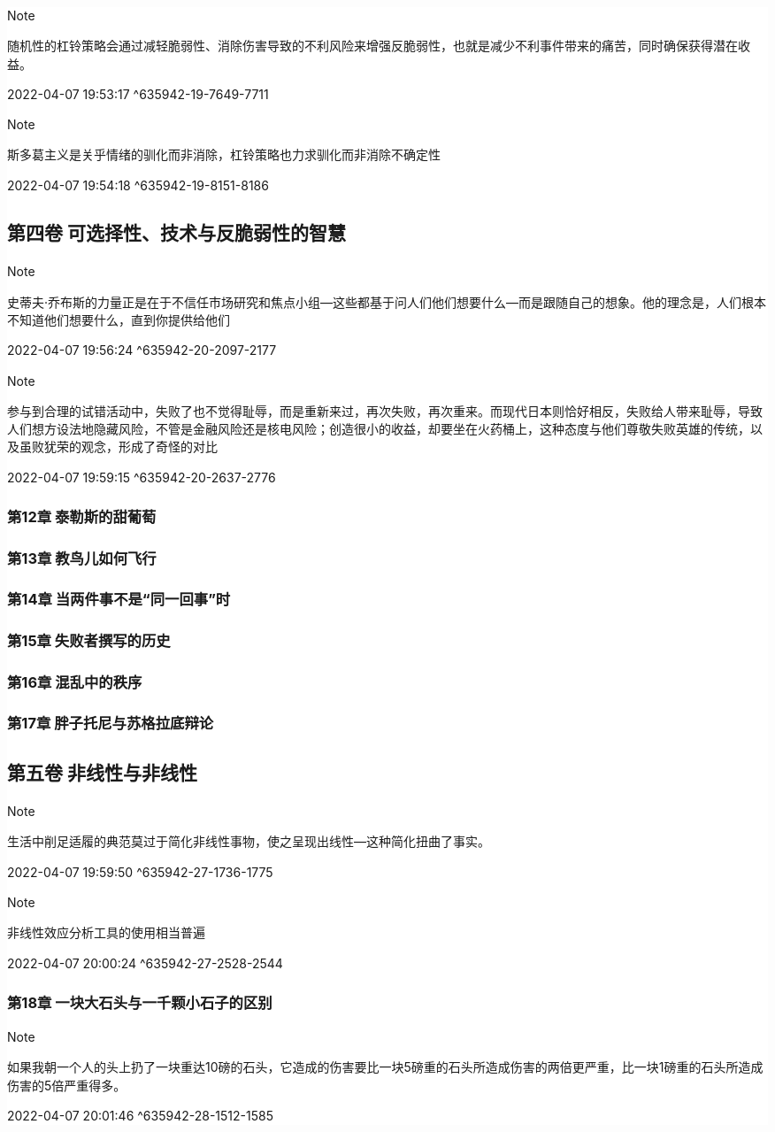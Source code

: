 > [!NOTE] 
> 随机性的杠铃策略会通过减轻脆弱性、消除伤害导致的不利风险来增强反脆弱性，也就是减少不利事件带来的痛苦，同时确保获得潜在收益。
> 
> 2022-04-07 19:53:17 ^635942-19-7649-7711

> [!NOTE] 
> 斯多葛主义是关乎情绪的驯化而非消除，杠铃策略也力求驯化而非消除不确定性
> 
> 2022-04-07 19:54:18 ^635942-19-8151-8186

## 第四卷 可选择性、技术与反脆弱性的智慧

> [!NOTE] 
> 史蒂夫·乔布斯的力量正是在于不信任市场研究和焦点小组—这些都基于问人们他们想要什么—而是跟随自己的想象。他的理念是，人们根本不知道他们想要什么，直到你提供给他们
> 
> 2022-04-07 19:56:24 ^635942-20-2097-2177

> [!NOTE] 
> 参与到合理的试错活动中，失败了也不觉得耻辱，而是重新来过，再次失败，再次重来。而现代日本则恰好相反，失败给人带来耻辱，导致人们想方设法地隐藏风险，不管是金融风险还是核电风险；创造很小的收益，却要坐在火药桶上，这种态度与他们尊敬失败英雄的传统，以及虽败犹荣的观念，形成了奇怪的对比
> 
> 2022-04-07 19:59:15 ^635942-20-2637-2776

### 第12章 泰勒斯的甜葡萄

### 第13章 教鸟儿如何飞行

### 第14章 当两件事不是“同一回事”时

### 第15章 失败者撰写的历史

### 第16章 混乱中的秩序

### 第17章 胖子托尼与苏格拉底辩论

## 第五卷 非线性与非线性

> [!NOTE] 
> 生活中削足适履的典范莫过于简化非线性事物，使之呈现出线性—这种简化扭曲了事实。
> 
> 2022-04-07 19:59:50 ^635942-27-1736-1775

> [!NOTE] 
> 非线性效应分析工具的使用相当普遍
> 
> 2022-04-07 20:00:24 ^635942-27-2528-2544

### 第18章 一块大石头与一千颗小石子的区别

> [!NOTE] 
> 如果我朝一个人的头上扔了一块重达10磅的石头，它造成的伤害要比一块5磅重的石头所造成伤害的两倍更严重，比一块1磅重的石头所造成伤害的5倍严重得多。
> 
> 2022-04-07 20:01:46 ^635942-28-1512-1585

